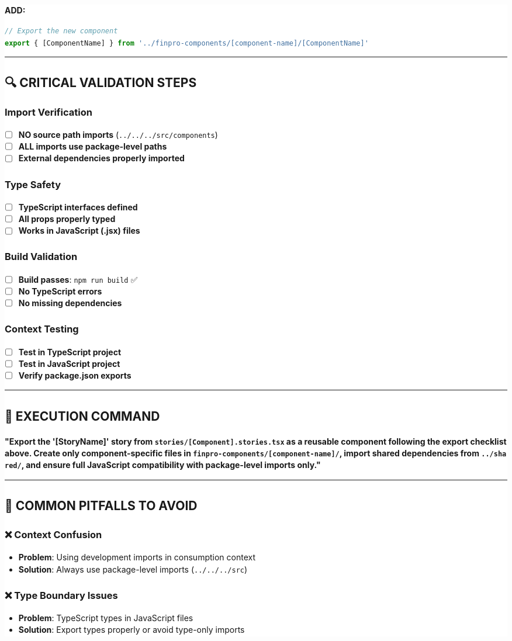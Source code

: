 **ADD:**
```typescript
// Export the new component
export { [ComponentName] } from '../finpro-components/[component-name]/[ComponentName]'
```

---

## 🔍 CRITICAL VALIDATION STEPS

### Import Verification
- [ ] **NO source path imports** (`../../../src/components`)
- [ ] **ALL imports use package-level paths**
- [ ] **External dependencies properly imported**

### Type Safety
- [ ] **TypeScript interfaces defined**
- [ ] **All props properly typed**
- [ ] **Works in JavaScript (.jsx) files**

### Build Validation
- [ ] **Build passes**: `npm run build` ✅
- [ ] **No TypeScript errors**
- [ ] **No missing dependencies**

### Context Testing
- [ ] **Test in TypeScript project**
- [ ] **Test in JavaScript project**
- [ ] **Verify package.json exports**

---

## 🎯 EXECUTION COMMAND

**"Export the '[StoryName]' story from `stories/[Component].stories.tsx` as a reusable component following the export checklist above. Create only component-specific files in `finpro-components/[component-name]/`, import shared dependencies from `../shared/`, and ensure full JavaScript compatibility with package-level imports only."**

---

## 🚨 COMMON PITFALLS TO AVOID

### ❌ Context Confusion
- **Problem**: Using development imports in consumption context
- **Solution**: Always use package-level imports (`../../../src`)

### ❌ Type Boundary Issues
- **Problem**: TypeScript types in JavaScript files
- **Solution**: Export types properly or avoid type-only imports
